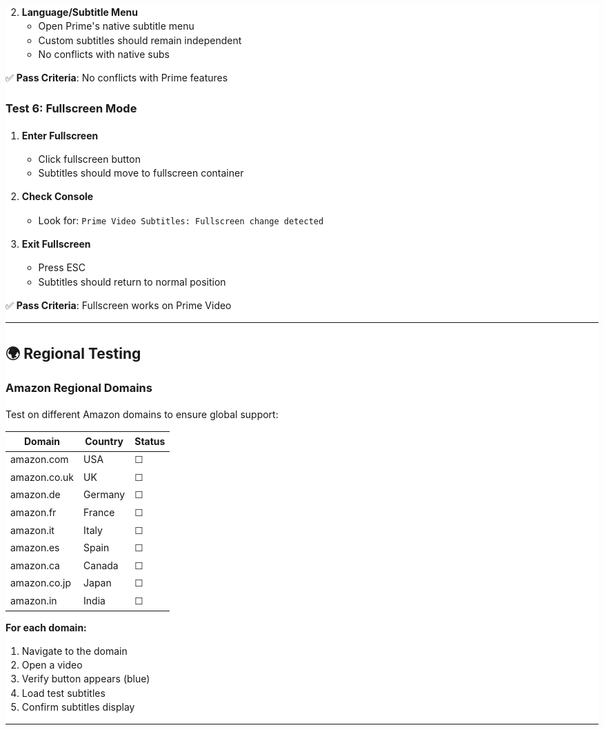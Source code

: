 2. **Language/Subtitle Menu**
   - Open Prime's native subtitle menu
   - Custom subtitles should remain independent
   - No conflicts with native subs

✅ **Pass Criteria**: No conflicts with Prime features

### Test 6: Fullscreen Mode

1. **Enter Fullscreen**
   - Click fullscreen button
   - Subtitles should move to fullscreen container

2. **Check Console**
   - Look for: `Prime Video Subtitles: Fullscreen change detected`

3. **Exit Fullscreen**
   - Press ESC
   - Subtitles should return to normal position

✅ **Pass Criteria**: Fullscreen works on Prime Video

---

## 🌍 Regional Testing

### Amazon Regional Domains

Test on different Amazon domains to ensure global support:

| Domain | Country | Status |
|--------|---------|--------|
| amazon.com | USA | ☐ |
| amazon.co.uk | UK | ☐ |
| amazon.de | Germany | ☐ |
| amazon.fr | France | ☐ |
| amazon.it | Italy | ☐ |
| amazon.es | Spain | ☐ |
| amazon.ca | Canada | ☐ |
| amazon.co.jp | Japan | ☐ |
| amazon.in | India | ☐ |

**For each domain:**
1. Navigate to the domain
2. Open a video
3. Verify button appears (blue)
4. Load test subtitles
5. Confirm subtitles display

---